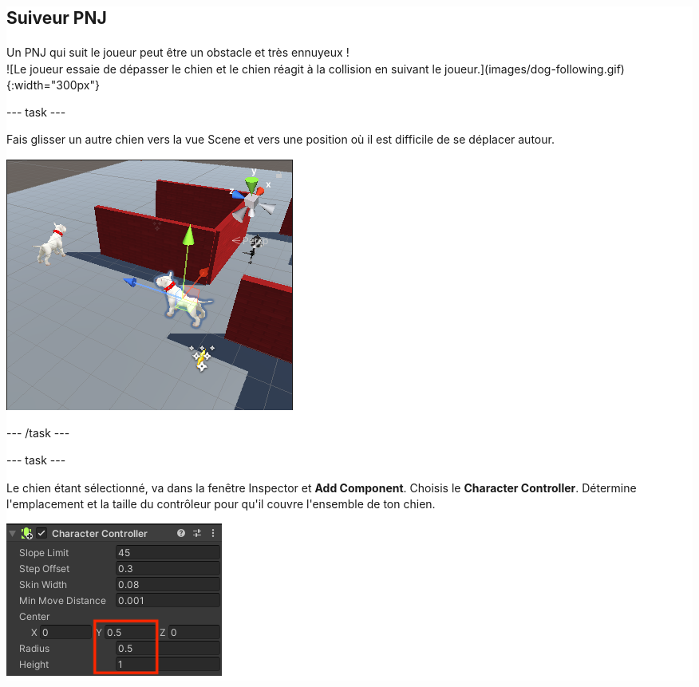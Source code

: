 ## Suiveur PNJ

<div style="display: flex; flex-wrap: wrap">
<div style="flex-basis: 200px; flex-grow: 1; margin-right: 15px;">
Un PNJ qui suit le joueur peut être un obstacle et très ennuyeux ! 
</div>
<div>
![Le joueur essaie de dépasser le chien et le chien réagit à la collision en suivant le joueur.](images/dog-following.gif){:width="300px"}
</div>
</div>

--- task ---

Fais glisser un autre chien vers la vue Scene et vers une position où il est difficile de se déplacer autour.

![La vue Scene montre un deuxième chien. Ce chien est situé dans un recoin entre deux murs.](images/follower-dog.png)

--- /task ---

--- task ---

Le chien étant sélectionné, va dans la fenêtre Inspector et **Add Component**. Choisis le **Character Controller**. Détermine l'emplacement et la taille du contrôleur pour qu'il couvre l'ensemble de ton chien.

![Le composant Character Controller avec le Centre positionné à x = 0, y = 1, et z = 0, radius = 1, et height = 2.](images/char-coll-dog.png)
